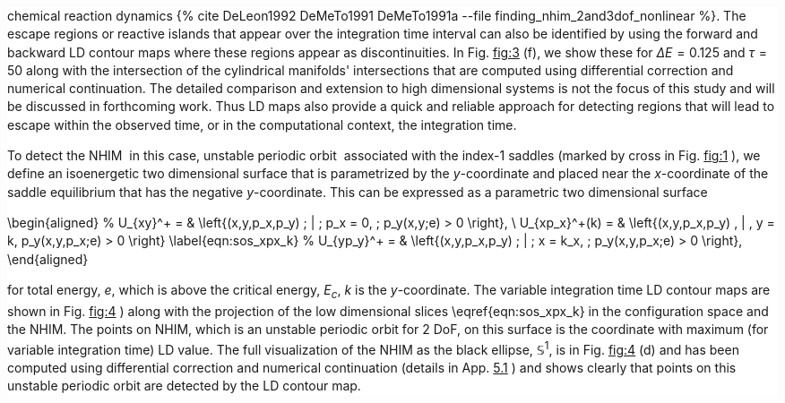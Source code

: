 chemical reaction dynamics {% cite DeLeon1992 DeMeTo1991 DeMeTo1991a --file finding_nhim_2and3dof_nonlinear %}. The
escape regions or reactive islands that appear over the integration time
interval can also be identified by using the forward and backward LD
contour maps where these regions appear as discontinuities. In
Fig. [fig:3](#fig:psect_lag_desc_Barbanis) (f), we show these for
$\Delta E = 
0.125$ and $\tau = 50$ along with the intersection of the cylindrical
manifolds' intersections that are computed using differential correction
and numerical continuation. The detailed comparison and extension to
high dimensional systems is not the focus of this study and will be
discussed in forthcoming work. Thus LD maps also provide a quick and
reliable approach for detecting regions that will lead to escape within
the observed time, or in the computational context, the integration
time.

To detect the NHIM  in this case, unstable periodic orbit  associated
with the index-1 saddles (marked by cross in
Fig. [fig:1](#fig:pes_cont_Barbanis) ), we define an isoenergetic two
dimensional surface that is parametrized by the $y$-coordinate and
placed near the $x$-coordinate of the saddle equilibrium that has the
negative $y$-coordinate. This can be expressed as a parametric two
dimensional surface 

\begin{aligned}
%  U_{xy}^+ = & \left\{(x,y,p_x,p_y) \; | \; p_x = 0, \; p_y(x,y;e) > 0 \right\}, \\
U_{xp_x}^+(k) = & \left\{(x,y,p_x,p_y) \, | \, y = k, p_y(x,y,p_x;e) > 0 \right\} 
\label{eqn:sos_xpx_k}
%  U_{yp_y}^+ = & \left\{(x,y,p_x,p_y) \; | \; x = k_x, \; p_y(x,y,p_x;e) > 0 \right\},
\end{aligned}

for total energy, $e$, which is above the critical energy, $E_c$, $k$ is
the $y$-coordinate. The variable integration time LD contour maps are
shown in Fig. [fig:4](#fig:Barbanis2dof_M1500x1500_E15-250) ) along with the
projection of the low dimensional
slices \eqref{eqn:sos_xpx_k} in the configuration space and the NHIM. The
points on NHIM, which is an unstable periodic orbit for 2 DoF, on this
surface is the coordinate with maximum (for variable integration time)
LD value. The full visualization of the NHIM as the black ellipse,
$\mathbb{S}^1$, is in
Fig. [fig:4](#fig:Barbanis2dof_M1500x1500_E15-250) (d) and has been
computed using differential correction and numerical continuation
(details in App. [5.1](#ssect:tube_mani) ) and shows clearly that points on this
unstable periodic orbit are detected by the LD contour map.
